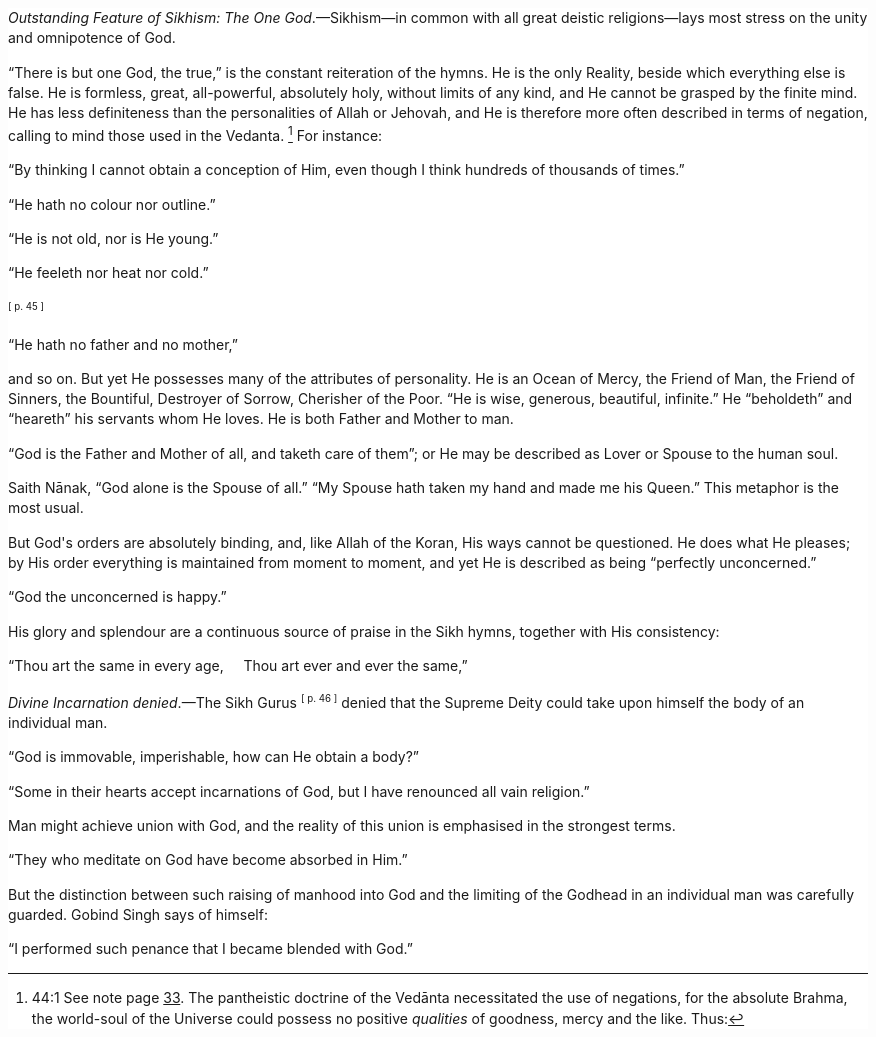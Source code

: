 _Outstanding Feature of Sikhism: The One God_.—Sikhism—in common with all great deistic religions—lays most stress on the unity and omnipotence of God.

“There is but one God, the true,” is the constant reiteration of the hymns. He is the only Reality, beside which everything else is false. He is formless, great, all-powerful, absolutely holy, without limits of any kind, and He cannot be grasped by the finite mind. He has less definiteness than the personalities of Allah or Jehovah, and He is therefore more often described in terms of negation, calling to mind those used in the Vedanta. [^26] For instance:

“By thinking I cannot obtain a conception of Him, even though I think hundreds of thousands of times.”

“He hath no colour nor outline.”

“He is not old, nor is He young.”

“He feeleth nor heat nor cold.”

<span id="p45"><sup><small>[ p. 45 ]</small></sup></span>

“He hath no father and no mother,”

and so on. But yet He possesses many of the attributes of personality. He is an Ocean of Mercy, the Friend of Man, the Friend of Sinners, the Bountiful, Destroyer of Sorrow, Cherisher of the Poor. “He is wise, generous, beautiful, infinite.” He “beholdeth” and “heareth” his servants whom He loves. He is both Father and Mother to man.

“God is the Father and Mother of all, and taketh care of them”; or He may be described as Lover or Spouse to the human soul.

Saith Nānak, “God alone is the Spouse of all.” “My Spouse hath taken my hand and made me his Queen.” This metaphor is the most usual.

But God's orders are absolutely binding, and, like Allah of the Koran, His ways cannot be questioned. He does what He pleases; by His order everything is maintained from moment to moment, and yet He is described as being “perfectly unconcerned.”

“God the unconcerned is happy.”

His glory and splendour are a continuous source of praise in the Sikh hymns, together with His consistency:

“Thou art the same in every age,
&nbsp;&nbsp;&nbsp;&nbsp;Thou art ever and ever the same,”

_Divine Incarnation denied_.—The Sikh Gurus <span id="p46"><sup><small>[ p. 46 ]</small></sup></span> denied that the Supreme Deity could take upon himself the body of an individual man.

“God is immovable, imperishable, how can He obtain a body?”

“Some in their hearts accept incarnations of God, but I have renounced all vain religion.”

Man might achieve union with God, and the reality of this union is emphasised in the strongest terms.

“They who meditate on God have become absorbed in Him.”

But the distinction between such raising of manhood into God and the limiting of the Godhead in an individual man was carefully guarded. Gobind Singh says of himself:

“I performed such penance that I became blended with God.”


[^26]: 44:1 See note page [33](../1#p33). The pantheistic doctrine of the Vedānta necessitated the use of negations, for the absolute Brahma, the world-soul of the Universe could possess no positive _qualities_ of goodness, mercy and the like. Thus:
[^27]: 47:1 Compare: "Thou are woman, Thou art man, Thou art boy and maiden; Thou art the old man tottering on the staff; Thou art born with face looking all ways. (Svetāsvatara Upanishad.)
[^28]: 47:2 The religion of the Prophet was a later and foreign element.
[^29]: 55:1 One explanation is that in the four great ages of the world, God was worshipped under the names of Wasdev, Hari, Gobind, and Rām. The Guru made out of the initials of these four names the word Wāhguru which is praise of God and the Guru. Gur Dās's explanation is that “wah means congratulation, and guru means great. Both words combined, therefore, mean congratulations to the Great God.”
[^30]: 56:1 An account of these services is given before the selections from the Granth Sāhib.
[^31]: 58:1 The five virtues were contentment, compassion, piety, patience, and morality; the five deadly sins, lust, anger, covetousness, worldly love, and pride.